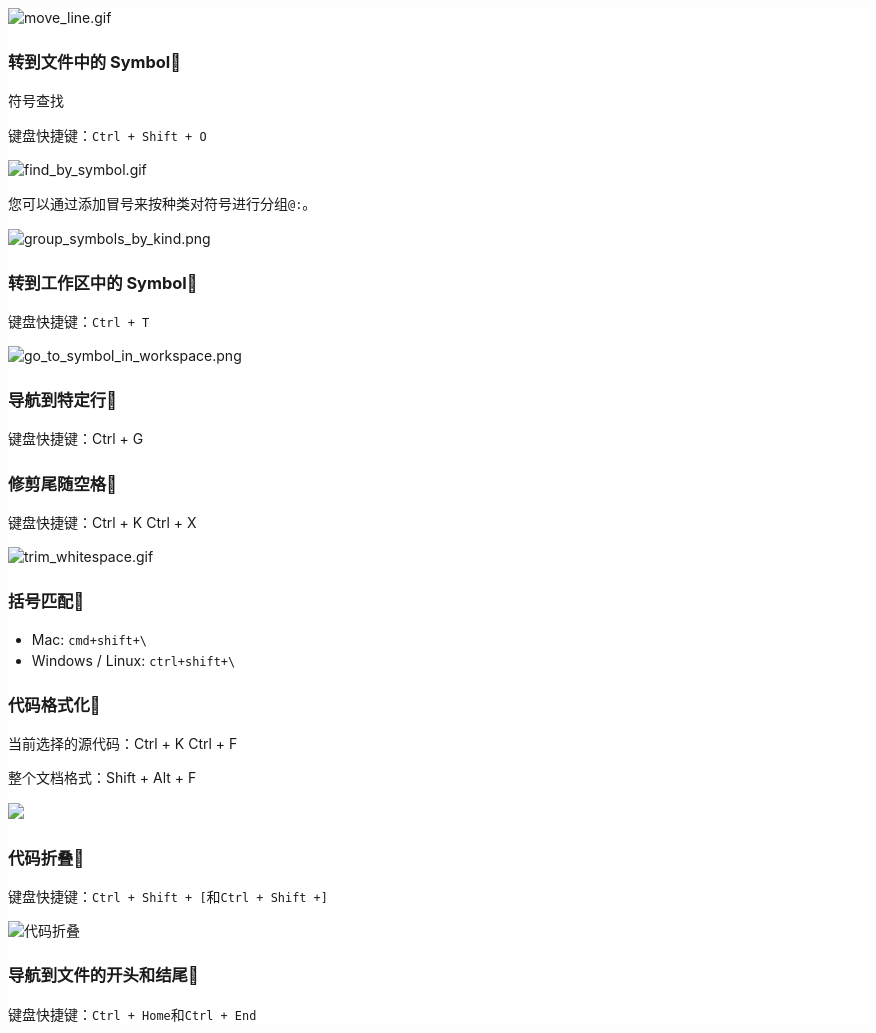 ![move_line.gif](https://i.loli.net/2020/02/28/ntb8IQm4T1WCMED.gif)

### 转到文件中的 Symbol🔗

符号查找

键盘快捷键：`Ctrl + Shift + O`

![find_by_symbol.gif](https://i.loli.net/2020/02/28/StlPMAcFi4GNX1y.gif)

您可以通过添加冒号来按种类对符号进行分组`@:`。

![group_symbols_by_kind.png](https://i.loli.net/2020/02/28/2Iwr9KOZpQJavg8.png)

### 转到工作区中的 Symbol🔗

键盘快捷键：`Ctrl + T`

![go_to_symbol_in_workspace.png](https://i.loli.net/2020/02/28/Wl6d1NHqzZ3TajP.png)

### 导航到特定行🔗

键盘快捷键：Ctrl + G

### 修剪尾随空格🔗

键盘快捷键：Ctrl + K Ctrl + X

![trim_whitespace.gif](https://i.loli.net/2020/02/28/a6gb5E19JWZuhFN.gif)

### 括号匹配🔗

-   Mac: `cmd+shift+\`
-   Windows / Linux: `ctrl+shift+\`

### 代码格式化🔗

当前选择的源代码：Ctrl + K Ctrl + F

整个文档格式：Shift + Alt + F

![](https://code.visualstudio.com/assets/docs/getstarted/tips-and-tricks/code_formatting.gif)

### 代码折叠🔗

键盘快捷键：`Ctrl + Shift + [`和`Ctrl + Shift +]`

![代码折叠](https://code.visualstudio.com/assets/docs/getstarted/tips-and-tricks/code_folding.gif)

### 导航到文件的开头和结尾🔗

键盘快捷键：`Ctrl + Home`和`Ctrl + End`
